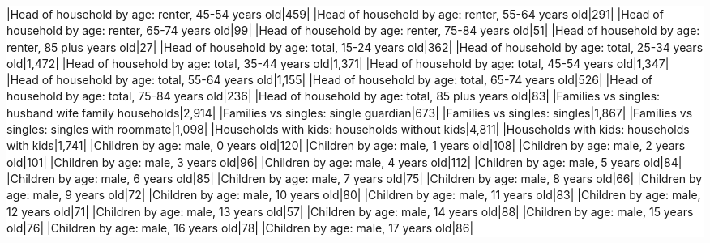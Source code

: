 |Head of household by age: renter, 45-54 years old|459|
|Head of household by age: renter, 55-64 years old|291|
|Head of household by age: renter, 65-74 years old|99|
|Head of household by age: renter, 75-84 years old|51|
|Head of household by age: renter, 85 plus years old|27|
|Head of household by age: total, 15-24 years old|362|
|Head of household by age: total, 25-34 years old|1,472|
|Head of household by age: total, 35-44 years old|1,371|
|Head of household by age: total, 45-54 years old|1,347|
|Head of household by age: total, 55-64 years old|1,155|
|Head of household by age: total, 65-74 years old|526|
|Head of household by age: total, 75-84 years old|236|
|Head of household by age: total, 85 plus years old|83|
|Families vs singles: husband wife family households|2,914|
|Families vs singles: single guardian|673|
|Families vs singles: singles|1,867|
|Families vs singles: singles with roommate|1,098|
|Households with kids: households without kids|4,811|
|Households with kids: households with kids|1,741|
|Children by age: male, 0 years old|120|
|Children by age: male, 1 years old|108|
|Children by age: male, 2 years old|101|
|Children by age: male, 3 years old|96|
|Children by age: male, 4 years old|112|
|Children by age: male, 5 years old|84|
|Children by age: male, 6 years old|85|
|Children by age: male, 7 years old|75|
|Children by age: male, 8 years old|66|
|Children by age: male, 9 years old|72|
|Children by age: male, 10 years old|80|
|Children by age: male, 11 years old|83|
|Children by age: male, 12 years old|71|
|Children by age: male, 13 years old|57|
|Children by age: male, 14 years old|88|
|Children by age: male, 15 years old|76|
|Children by age: male, 16 years old|78|
|Children by age: male, 17 years old|86|